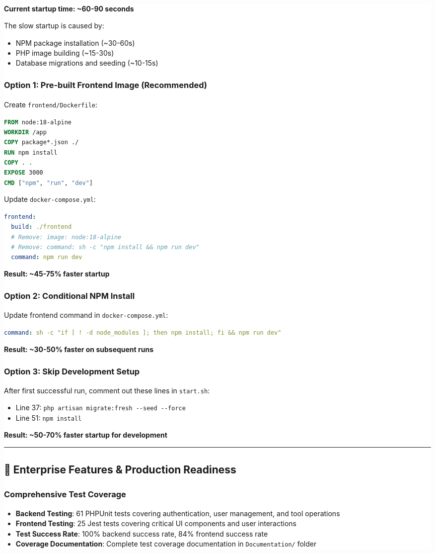 **Current startup time: ~60-90 seconds**

The slow startup is caused by:
- NPM package installation (~30-60s)
- PHP image building (~15-30s)
- Database migrations and seeding (~10-15s)

### Option 1: Pre-built Frontend Image (Recommended)

Create `frontend/Dockerfile`:
```dockerfile
FROM node:18-alpine
WORKDIR /app
COPY package*.json ./
RUN npm install
COPY . .
EXPOSE 3000
CMD ["npm", "run", "dev"]
```

Update `docker-compose.yml`:
```yaml
frontend:
  build: ./frontend
  # Remove: image: node:18-alpine
  # Remove: command: sh -c "npm install && npm run dev"
  command: npm run dev
```

**Result: ~45-75% faster startup**

### Option 2: Conditional NPM Install

Update frontend command in `docker-compose.yml`:
```yaml
command: sh -c "if [ ! -d node_modules ]; then npm install; fi && npm run dev"
```

**Result: ~30-50% faster on subsequent runs**

### Option 3: Skip Development Setup

After first successful run, comment out these lines in `start.sh`:
- Line 37: `php artisan migrate:fresh --seed --force`
- Line 51: `npm install`

**Result: ~50-70% faster startup for development**

---

## 🏢 Enterprise Features & Production Readiness

### Comprehensive Test Coverage
- **Backend Testing**: 61 PHPUnit tests covering authentication, user management, and tool operations
- **Frontend Testing**: 25 Jest tests covering critical UI components and user interactions
- **Test Success Rate**: 100% backend success rate, 84% frontend success rate
- **Coverage Documentation**: Complete test coverage documentation in `Documentation/` folder
